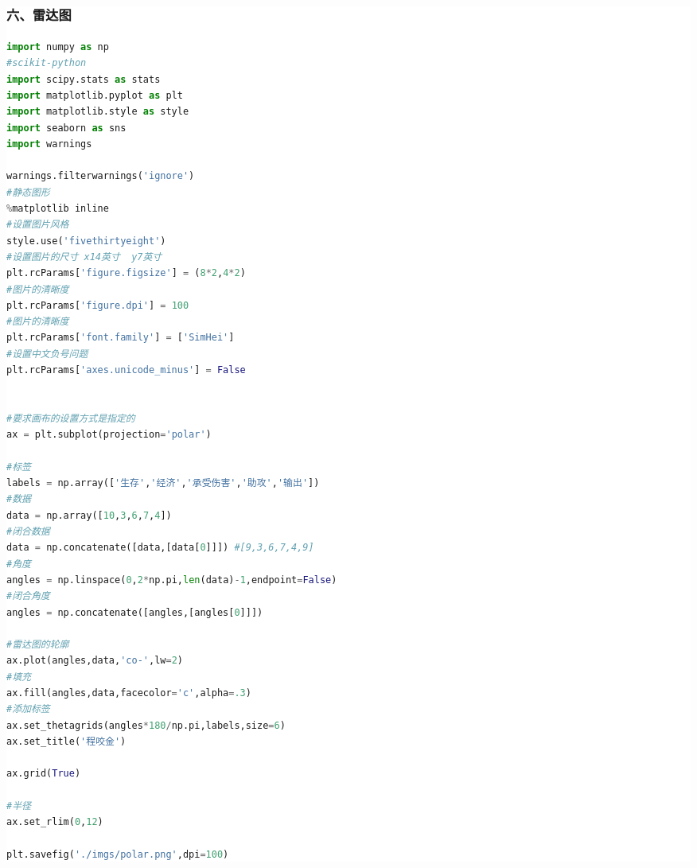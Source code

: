 ### 六、雷达图



```python
import numpy as np
#scikit-python
import scipy.stats as stats
import matplotlib.pyplot as plt
import matplotlib.style as style
import seaborn as sns
import warnings

warnings.filterwarnings('ignore')
#静态图形
%matplotlib inline
#设置图片风格
style.use('fivethirtyeight')
#设置图片的尺寸 x14英寸  y7英寸
plt.rcParams['figure.figsize'] = (8*2,4*2)
#图片的清晰度
plt.rcParams['figure.dpi'] = 100
#图片的清晰度
plt.rcParams['font.family'] = ['SimHei']
#设置中文负号问题
plt.rcParams['axes.unicode_minus'] = False


#要求画布的设置方式是指定的
ax = plt.subplot(projection='polar')

#标签
labels = np.array(['生存','经济','承受伤害','助攻','输出'])
#数据
data = np.array([10,3,6,7,4])
#闭合数据
data = np.concatenate([data,[data[0]]]) #[9,3,6,7,4,9]
#角度
angles = np.linspace(0,2*np.pi,len(data)-1,endpoint=False)
#闭合角度
angles = np.concatenate([angles,[angles[0]]])

#雷达图的轮廓
ax.plot(angles,data,'co-',lw=2)
#填充
ax.fill(angles,data,facecolor='c',alpha=.3)
#添加标签
ax.set_thetagrids(angles*180/np.pi,labels,size=6)
ax.set_title('程咬金')

ax.grid(True)

#半径
ax.set_rlim(0,12)

plt.savefig('./imgs/polar.png',dpi=100)
```

